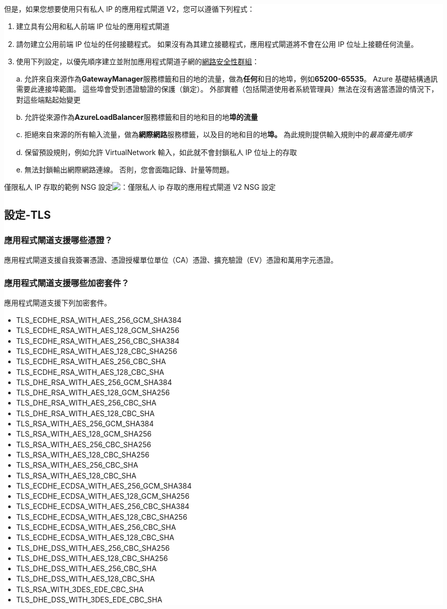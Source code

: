 但是，如果您想要使用只有私人 IP 的應用程式閘道 V2，您可以遵循下列程式：
1. 建立具有公用和私人前端 IP 位址的應用程式閘道
2. 請勿建立公用前端 IP 位址的任何接聽程式。 如果沒有為其建立接聽程式，應用程式閘道將不會在公用 IP 位址上接聽任何流量。
3. 使用下列設定，以優先順序建立並附加應用程式閘道子網的[網路安全性群組](https://docs.microsoft.com/azure/virtual-network/security-overview)：
    
    a. 允許來自來源作為**GatewayManager**服務標籤和目的地的流量，做為**任何**和目的地埠，例如**65200-65535**。 Azure 基礎結構通訊需要此連接埠範圍。 這些埠會受到憑證驗證的保護（鎖定）。 外部實體（包括閘道使用者系統管理員）無法在沒有適當憑證的情況下，對這些端點起始變更
    
    b. 允許從來源作為**AzureLoadBalancer**服務標籤和目的地和目的地**埠的流量**
    
    c. 拒絕來自來源的所有輸入流量，做為**網際網路**服務標籤，以及目的地和目的地**埠。** 為此規則提供輸入規則中的*最高優先順序*
    
    d. 保留預設規則，例如允許 VirtualNetwork 輸入，如此就不會封鎖私人 IP 位址上的存取
    
    e. 無法封鎖輸出網際網路連線。 否則，您會面臨記錄、計量等問題。

僅限私人 IP 存取的範例 NSG 設定![：僅限私人 ip 存取的應用程式閘道 V2 NSG 設定](./media/application-gateway-faq/appgw-privip-nsg.png)

## <a name="configuration---tls"></a>設定-TLS

### <a name="what-certificates-does-application-gateway-support"></a>應用程式閘道支援哪些憑證？

應用程式閘道支援自我簽署憑證、憑證授權單位單位（CA）憑證、擴充驗證（EV）憑證和萬用字元憑證。

### <a name="what-cipher-suites-does-application-gateway-support"></a>應用程式閘道支援哪些加密套件？

應用程式閘道支援下列加密套件。 

- TLS_ECDHE_RSA_WITH_AES_256_GCM_SHA384
- TLS_ECDHE_RSA_WITH_AES_128_GCM_SHA256
- TLS_ECDHE_RSA_WITH_AES_256_CBC_SHA384
- TLS_ECDHE_RSA_WITH_AES_128_CBC_SHA256
- TLS_ECDHE_RSA_WITH_AES_256_CBC_SHA
- TLS_ECDHE_RSA_WITH_AES_128_CBC_SHA
- TLS_DHE_RSA_WITH_AES_256_GCM_SHA384
- TLS_DHE_RSA_WITH_AES_128_GCM_SHA256
- TLS_DHE_RSA_WITH_AES_256_CBC_SHA
- TLS_DHE_RSA_WITH_AES_128_CBC_SHA
- TLS_RSA_WITH_AES_256_GCM_SHA384
- TLS_RSA_WITH_AES_128_GCM_SHA256
- TLS_RSA_WITH_AES_256_CBC_SHA256
- TLS_RSA_WITH_AES_128_CBC_SHA256
- TLS_RSA_WITH_AES_256_CBC_SHA
- TLS_RSA_WITH_AES_128_CBC_SHA
- TLS_ECDHE_ECDSA_WITH_AES_256_GCM_SHA384
- TLS_ECDHE_ECDSA_WITH_AES_128_GCM_SHA256
- TLS_ECDHE_ECDSA_WITH_AES_256_CBC_SHA384
- TLS_ECDHE_ECDSA_WITH_AES_128_CBC_SHA256
- TLS_ECDHE_ECDSA_WITH_AES_256_CBC_SHA
- TLS_ECDHE_ECDSA_WITH_AES_128_CBC_SHA
- TLS_DHE_DSS_WITH_AES_256_CBC_SHA256
- TLS_DHE_DSS_WITH_AES_128_CBC_SHA256
- TLS_DHE_DSS_WITH_AES_256_CBC_SHA
- TLS_DHE_DSS_WITH_AES_128_CBC_SHA
- TLS_RSA_WITH_3DES_EDE_CBC_SHA
- TLS_DHE_DSS_WITH_3DES_EDE_CBC_SHA
